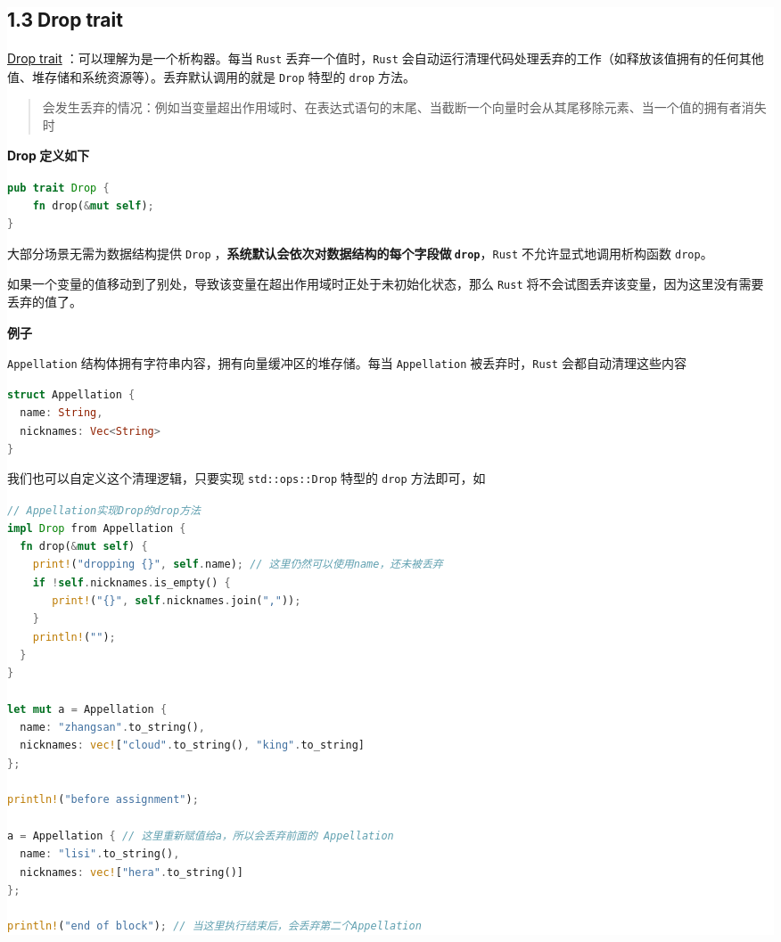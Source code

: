 
## 1.3 Drop trait

[Drop trait](https://doc.rust-lang.org/std/ops/trait.Drop.html) ：可以理解为是一个析构器。每当 `Rust` 丢弃一个值时，`Rust` 会自动运行清理代码处理丢弃的工作（如释放该值拥有的任何其他值、堆存储和系统资源等）。丢弃默认调用的就是 `Drop` 特型的 `drop` 方法。

> 会发生丢弃的情况：例如当变量超出作用域时、在表达式语句的末尾、当截断一个向量时会从其尾移除元素、当一个值的拥有者消失时
>



**Drop 定义如下**

```rust
pub trait Drop {
    fn drop(&mut self);
}
```

大部分场景无需为数据结构提供 `Drop` ，**系统默认会依次对数据结构的每个字段做 `drop`**，`Rust` 不允许显式地调用析构函数 `drop`。



如果一个变量的值移动到了别处，导致该变量在超出作用域时正处于未初始化状态，那么 `Rust` 将不会试图丢弃该变量，因为这里没有需要丢弃的值了。



**例子**

`Appellation` 结构体拥有字符串内容，拥有向量缓冲区的堆存储。每当 `Appellation` 被丢弃时，`Rust` 会都自动清理这些内容

```rust
struct Appellation {
  name: String,
  nicknames: Vec<String>
}
```

我们也可以自定义这个清理逻辑，只要实现 `std::ops::Drop` 特型的 `drop` 方法即可，如

```rust
// Appellation实现Drop的drop方法
impl Drop from Appellation {
  fn drop(&mut self) {
    print!("dropping {}", self.name); // 这里仍然可以使用name，还未被丢弃
    if !self.nicknames.is_empty() {
       print!("{}", self.nicknames.join(","));
    }
    println!("");
  }
}

let mut a = Appellation {
  name: "zhangsan".to_string(),
  nicknames: vec!["cloud".to_string(), "king".to_string]
};

println!("before assignment");

a = Appellation { // 这里重新赋值给a，所以会丢弃前面的 Appellation
  name: "lisi".to_string(),
  nicknames: vec!["hera".to_string()]
};

println!("end of block"); // 当这里执行结束后，会丢弃第二个Appellation
```
